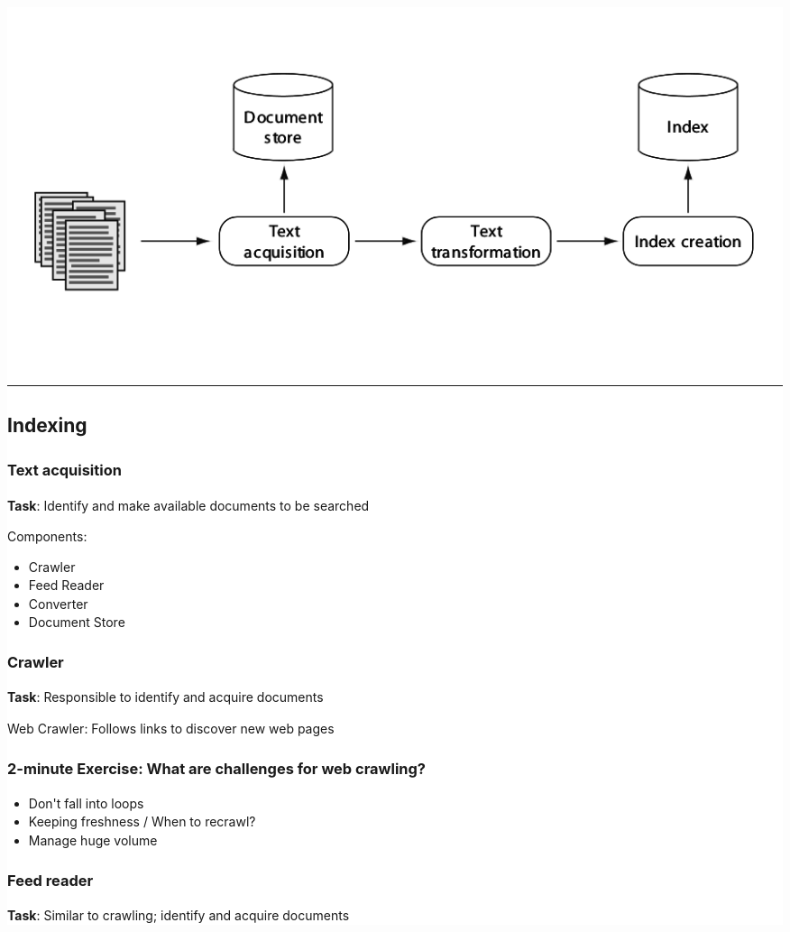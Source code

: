 ![Indexing building blocks](images/building_blocks.png)

---

## Indexing

### Text acquisition
__Task__: Identify and make available documents to be searched

Components:

- Crawler
- Feed Reader
- Converter
- Document Store

### Crawler
__Task__: Responsible to identify and acquire documents

Web Crawler: Follows links to discover new web pages

### 2-minute Exercise: What are challenges for web crawling?

- Don't fall into loops
- Keeping freshness / When to recrawl?
- Manage huge volume

### Feed reader
__Task__: Similar to crawling; identify and acquire documents
